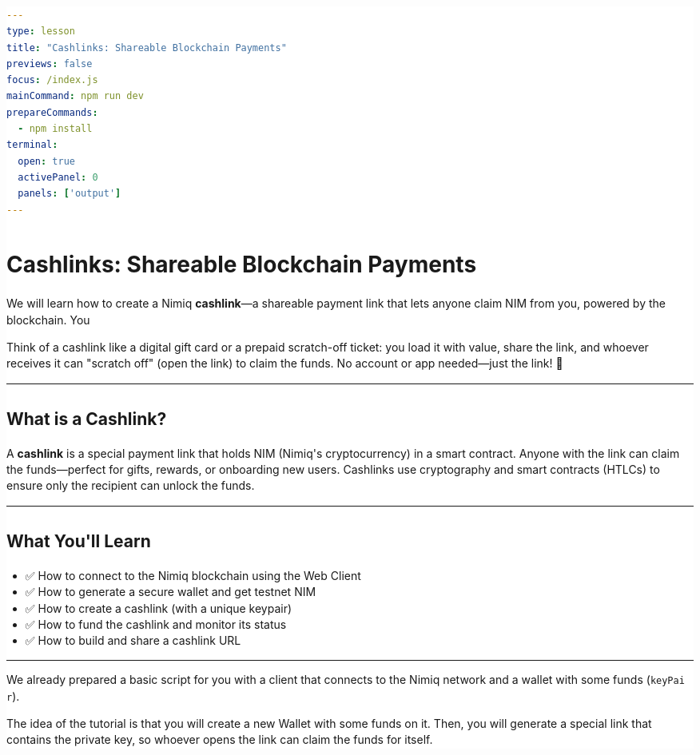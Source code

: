 ```yaml
---
type: lesson
title: "Cashlinks: Shareable Blockchain Payments"
previews: false
focus: /index.js
mainCommand: npm run dev
prepareCommands:
  - npm install
terminal:
  open: true
  activePanel: 0
  panels: ['output']
---
```


# Cashlinks: Shareable Blockchain Payments

We will learn how to create a Nimiq **cashlink**—a shareable payment link that lets anyone claim NIM from you, powered by the blockchain. You

Think of a cashlink like a digital gift card or a prepaid scratch-off ticket: you load it with value, share the link, and whoever receives it can "scratch off" (open the link) to claim the funds. No account or app needed—just the link! 🎁

---

## What is a Cashlink?

A **cashlink** is a special payment link that holds NIM (Nimiq's cryptocurrency) in a smart contract. Anyone with the link can claim the funds—perfect for gifts, rewards, or onboarding new users. Cashlinks use cryptography and smart contracts (HTLCs) to ensure only the recipient can unlock the funds.

---

## What You'll Learn

- ✅ How to connect to the Nimiq blockchain using the Web Client
- ✅ How to generate a secure wallet and get testnet NIM
- ✅ How to create a cashlink (with a unique keypair)
- ✅ How to fund the cashlink and monitor its status
- ✅ How to build and share a cashlink URL

---

We already prepared a basic script for you with a client that connects to the Nimiq network and a wallet with some funds (`keyPair`).

The idea of the tutorial is that you will create a new Wallet with some funds on it. Then, you will generate a special link that contains the private key, so whoever opens the link can claim the funds for itself.
